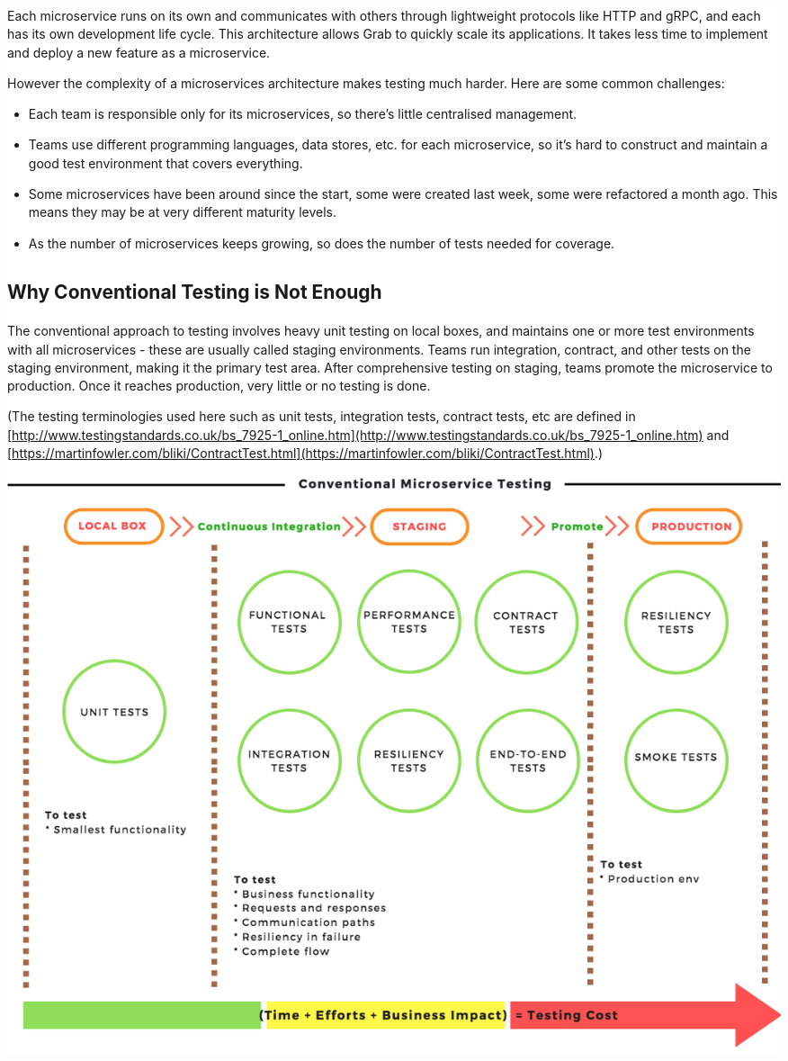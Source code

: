 Each microservice runs on its own and communicates with others through lightweight protocols like HTTP and gRPC, and each has its own development life cycle. This architecture allows Grab to quickly scale its applications. It takes less time to implement and deploy a new feature as a microservice.

However the complexity of a microservices architecture makes testing much harder. Here are some common challenges:

* Each team is responsible only for its microservices, so there’s little centralised management.

* Teams use different programming languages, data stores, etc. for each microservice, so it’s hard to construct and maintain a good test environment that covers everything.

* Some microservices have been around since the start, some were created last week, some were refactored a month ago. This means they may be at very different maturity levels.

* As the number of microservices keeps growing, so does the number of tests needed for coverage.

## Why Conventional Testing is Not Enough

The conventional approach to testing involves heavy unit testing on local boxes, and maintains one or more test environments with all microservices  - these are usually called staging environments. Teams run integration, contract, and other tests on the staging environment, making it the primary test area. After comprehensive testing on staging, teams promote the microservice to production. Once it reaches production, very little or no testing is done.

(The testing terminologies used here such as unit tests, integration tests, contract tests, etc are defined in [http://www.testingstandards.co.uk/bs_7925-1_online.htm](http://www.testingstandards.co.uk/bs_7925-1_online.htm) and [https://martinfowler.com/bliki/ContractTest.html](https://martinfowler.com/bliki/ContractTest.html).)

![](/img/mockers/image_2.png)
